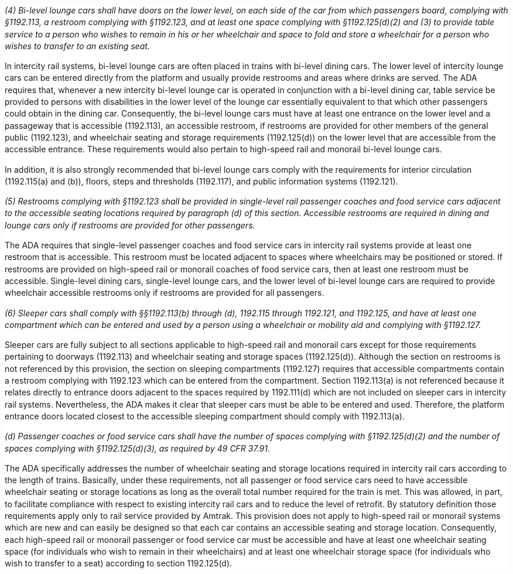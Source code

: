 *(4) Bi-level lounge cars shall have doors on the lower level, on each side of the car from which passengers board, complying with §1192.113, a restroom complying with §1192.123, and at least one space complying with §1192.125(d)(2) and (3) to provide table service to a person who wishes to remain in his or her wheelchair and space to fold and store a wheelchair for a person who wishes to transfer to an existing seat.*

In intercity rail systems, bi-level lounge cars are often placed in trains with bi-level dining cars. The lower level of intercity lounge cars can be entered directly from the platform and usually provide restrooms and areas where drinks are served. The ADA requires that, whenever a new intercity bi-level lounge car is operated in conjunction with a bi-level dining car, table service be provided to persons with disabilities in the lower level of the lounge car essentially equivalent to that which other passengers could obtain in the dining car. Consequently, the bi-level lounge cars must have at least one entrance on the lower level and a passageway that is accessible (1192.113), an accessible restroom, if restrooms are provided for other members of the general public (1192.123), and wheelchair seating and storage requirements (1192.125(d)) on the lower level that are accessible from the accessible entrance. These requirements would also pertain to high-speed rail and monorail bi-level lounge cars.

In addition, it is also strongly recommended that bi-level lounge cars comply with the requirements for interior circulation (1192.115(a) and (b)), floors, steps and thresholds (1192.117), and public information systems (1192.121).

*(5) Restrooms complying with §1192.123 shall be provided in single-level rail passenger coaches and food service cars adjacent to the accessible seating locations required by paragraph (d) of this section. Accessible restrooms are required in dining and lounge cars only if restrooms are provided for other passengers.*

The ADA requires that single-level passenger coaches and food service cars in intercity rail systems provide at least one restroom that is accessible. This restroom must be located adjacent to spaces where wheelchairs may be positioned or stored. If restrooms are provided on high-speed rail or monorail coaches of food service cars, then at least one restroom must be accessible. Single-level dining cars, single-level lounge cars, and the lower level of bi-level lounge cars are required to provide wheelchair accessible restrooms only if restrooms are provided for all passengers.

*(6) Sleeper cars shall comply with §§1192.113(b) through (d), 1192.115 through 1192.121, and 1192.125, and have at least one compartment which can be entered and used by a person using a wheelchair or mobility aid and complying with §1192.127.*

Sleeper cars are fully subject to all sections applicable to high-speed rail and monorail cars except for those requirements pertaining to doorways (1192.113) and wheelchair seating and storage spaces (1192.125(d)). Although the section on restrooms is not referenced by this provision, the section on sleeping compartments (1192.127) requires that accessible compartments contain a restroom complying with 1192.123 which can be entered from the compartment. Section 1192.113(a) is not referenced because it relates directly to entrance doors adjacent to the spaces required by 1192.111(d) which are not included on sleeper cars in intercity rail systems. Nevertheless, the ADA makes it clear that sleeper cars must be able to be entered and used. Therefore, the platform entrance doors located closest to the accessible sleeping compartment should comply with 1192.113(a).

*(d) Passenger coaches or food service cars shall have the number of spaces complying with §1192.125(d)(2) and the number of spaces complying with §1192.125(d)(3), as required by 49 CFR 37.91.*

The ADA specifically addresses the number of wheelchair seating and storage locations required in intercity rail cars according to the length of trains. Basically, under these requirements, not all passenger or food service cars need to have accessible wheelchair seating or storage locations as long as the overall total number required for the train is met. This was allowed, in part, to facilitate compliance with respect to existing intercity rail cars and to reduce the level of retrofit. By statutory definition those requirements apply only to rail service provided by Amtrak. This provision does not apply to high-speed rail or monorail systems which are new and can easily be designed so that each car contains an accessible seating and storage location. Consequently, each high-speed rail or monorail passenger or food service car must be accessible and have at least one wheelchair seating space (for individuals who wish to remain in their wheelchairs) and at least one wheelchair storage space (for individuals who wish to transfer to a seat) according to section 1192.125(d).
